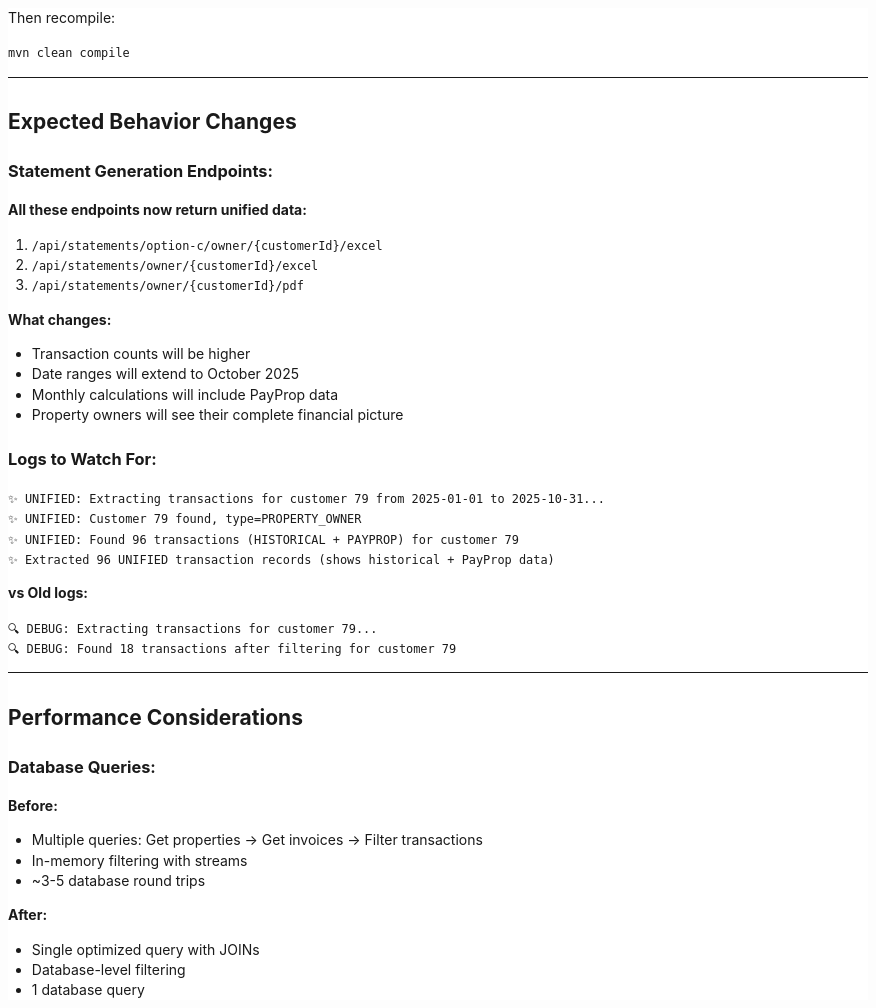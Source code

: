 ```java
```

Then recompile:
```bash
mvn clean compile
```

---

## Expected Behavior Changes

### Statement Generation Endpoints:

**All these endpoints now return unified data:**

1. `/api/statements/option-c/owner/{customerId}/excel`
2. `/api/statements/owner/{customerId}/excel`
3. `/api/statements/owner/{customerId}/pdf`

**What changes:**
- Transaction counts will be higher
- Date ranges will extend to October 2025
- Monthly calculations will include PayProp data
- Property owners will see their complete financial picture

### Logs to Watch For:

```
✨ UNIFIED: Extracting transactions for customer 79 from 2025-01-01 to 2025-10-31...
✨ UNIFIED: Customer 79 found, type=PROPERTY_OWNER
✨ UNIFIED: Found 96 transactions (HISTORICAL + PAYPROP) for customer 79
✨ Extracted 96 UNIFIED transaction records (shows historical + PayProp data)
```

**vs Old logs:**
```
🔍 DEBUG: Extracting transactions for customer 79...
🔍 DEBUG: Found 18 transactions after filtering for customer 79
```

---

## Performance Considerations

### Database Queries:

**Before:**
- Multiple queries: Get properties → Get invoices → Filter transactions
- In-memory filtering with streams
- ~3-5 database round trips

**After:**
- Single optimized query with JOINs
- Database-level filtering
- 1 database query
